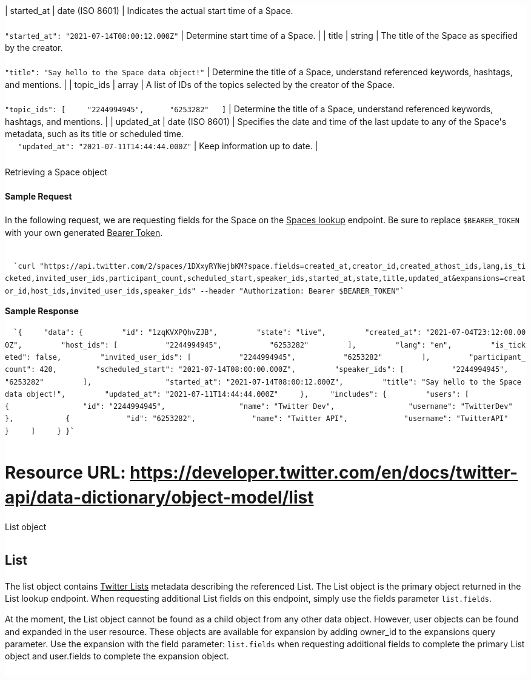 | started\_at | date (ISO 8601) | Indicates the actual start time of a Space.<br><br>`"started_at": "2021-07-14T08:00:12.000Z"` | Determine start time of a Space. |
| title | string | The title of the Space as specified by the creator.<br><br>`"title": "Say hello to the Space data object!"` | Determine the title of a Space, understand referenced keywords, hashtags, and mentions. |
| topic\_ids | array | A list of IDs of the topics selected by the creator of the Space.<br><br>`"topic_ids": [     "2244994945",      "6253282"   ]` | Determine the title of a Space, understand referenced keywords, hashtags, and mentions. |
| updated\_at | date (ISO 8601) | Specifies the date and time of the last update to any of the Space's metadata, such as its title or scheduled time.  <br>`   "updated_at": "2021-07-11T14:44:44.000Z"` | Keep information up to date. |

###   
Retrieving a Space object

#### Sample Request

In the following request, we are requesting fields for the Space on the [Spaces lookup](https://developer.twitter.com/en/docs/twitter-api/spaces/lookup/introduction.html) endpoint. Be sure to replace `$BEARER_TOKEN` with your own generated [Bearer Token](https://developer.twitter.com/en/docs/authentication/oauth-2-0/bearer-tokens).  
 

      `curl "https://api.twitter.com/2/spaces/1DXxyRYNejbKM?space.fields=created_at,creator_id,created_athost_ids,lang,is_ticketed,invited_user_ids,participant_count,scheduled_start,speaker_ids,started_at,state,title,updated_at&expansions=creator_id,host_ids,invited_user_ids,speaker_ids" --header "Authorization: Bearer $BEARER_TOKEN"`
    

**Sample Response** 

      `{     "data": {         "id": "1zqKVXPQhvZJB",         "state": "live",         "created_at": "2021-07-04T23:12:08.000Z",         "host_ids": [           "2244994945",           "6253282"         ],         "lang": "en",         "is_ticketed": false,         "invited_user_ids": [           "2244994945",           "6253282"         ],         "participant_count": 420,         "scheduled_start": "2021-07-14T08:00:00.000Z",         "speaker_ids": [           "2244994945",           "6253282"         ],                 "started_at": "2021-07-14T08:00:12.000Z",         "title": "Say hello to the Space data object!",         "updated_at": "2021-07-11T14:44:44.000Z"     },     "includes": {         "users": [             {                 "id": "2244994945",                 "name": "Twitter Dev",                 "username": "TwitterDev"            },            {             "id": "6253282",             "name": "Twitter API",             "username": "TwitterAPI"           }     ]     } }`

# Resource URL: https://developer.twitter.com/en/docs/twitter-api/data-dictionary/object-model/list
List object

List
----

The list object contains [Twitter Lists](https://help.twitter.com/en/using-twitter/twitter-lists) metadata describing the referenced List. The List object is the primary object returned in the List lookup endpoint. When requesting additional List fields on this endpoint, simply use the fields parameter `list.fields`.

At the moment, the List object cannot be found as a child object from any other data object. However, user objects can be found and expanded in the user resource. These objects are available for expansion by adding owner\_id to the expansions query parameter. Use the expansion with the field parameter: `list.fields` when requesting additional fields to complete the primary List object and user.fields to complete the expansion object.  
 